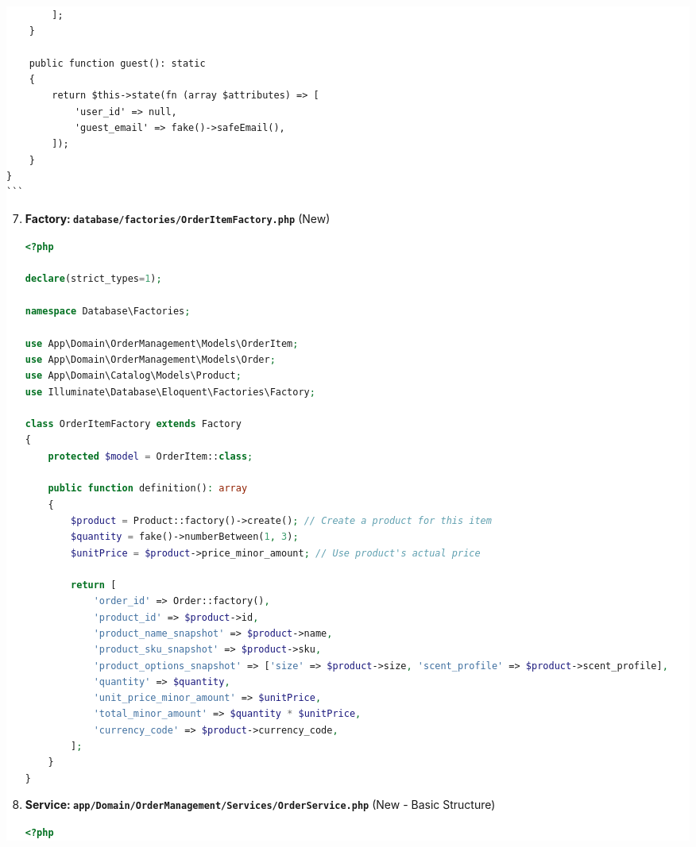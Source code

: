             ];
        }

        public function guest(): static
        {
            return $this->state(fn (array $attributes) => [
                'user_id' => null,
                'guest_email' => fake()->safeEmail(),
            ]);
        }
    }
    ```

7.  **Factory: `database/factories/OrderItemFactory.php`** (New)
    ```php
    <?php

    declare(strict_types=1);

    namespace Database\Factories;

    use App\Domain\OrderManagement\Models\OrderItem;
    use App\Domain\OrderManagement\Models\Order;
    use App\Domain\Catalog\Models\Product;
    use Illuminate\Database\Eloquent\Factories\Factory;

    class OrderItemFactory extends Factory
    {
        protected $model = OrderItem::class;

        public function definition(): array
        {
            $product = Product::factory()->create(); // Create a product for this item
            $quantity = fake()->numberBetween(1, 3);
            $unitPrice = $product->price_minor_amount; // Use product's actual price

            return [
                'order_id' => Order::factory(),
                'product_id' => $product->id,
                'product_name_snapshot' => $product->name,
                'product_sku_snapshot' => $product->sku,
                'product_options_snapshot' => ['size' => $product->size, 'scent_profile' => $product->scent_profile],
                'quantity' => $quantity,
                'unit_price_minor_amount' => $unitPrice,
                'total_minor_amount' => $quantity * $unitPrice,
                'currency_code' => $product->currency_code,
            ];
        }
    }
    ```

8.  **Service: `app/Domain/OrderManagement/Services/OrderService.php`** (New - Basic Structure)
    ```php
    <?php
